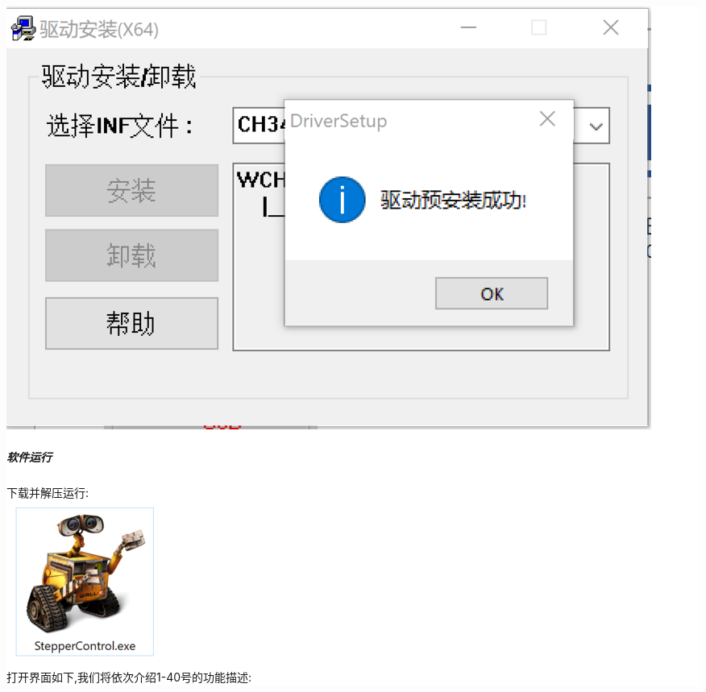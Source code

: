 ![](images/800px-Driver_install_success.png)

##### 软件运行

下载并解压运行:  
![](images/200px-IconStepperControll.png)  
打开界面如下,我们将依次介绍1-40号的功能描述:  